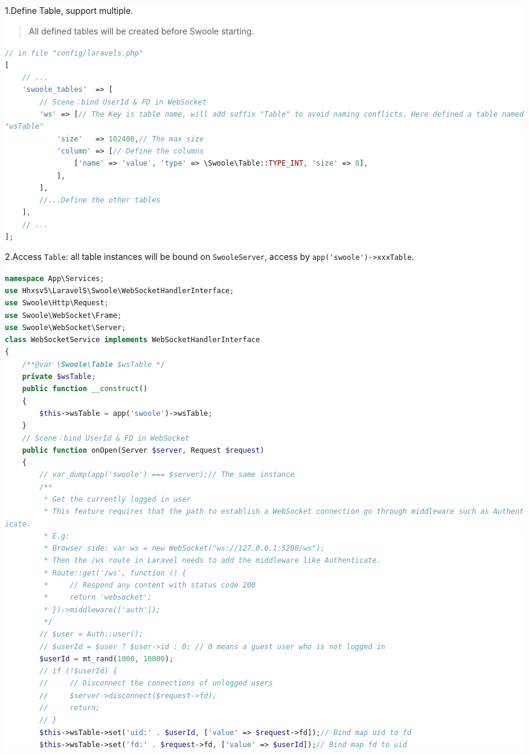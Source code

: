 1.Define Table, support multiple.
> All defined tables will be created before Swoole starting.

```php
// in file "config/laravels.php"
[
    // ...
    'swoole_tables'  => [
        // Scene：bind UserId & FD in WebSocket
        'ws' => [// The Key is table name, will add suffix "Table" to avoid naming conflicts. Here defined a table named "wsTable"
            'size'   => 102400,// The max size
            'column' => [// Define the columns
                ['name' => 'value', 'type' => \Swoole\Table::TYPE_INT, 'size' => 8],
            ],
        ],
        //...Define the other tables
    ],
    // ...
];
```

2.Access `Table`: all table instances will be bound on `SwooleServer`, access by `app('swoole')->xxxTable`.

```php
namespace App\Services;
use Hhxsv5\LaravelS\Swoole\WebSocketHandlerInterface;
use Swoole\Http\Request;
use Swoole\WebSocket\Frame;
use Swoole\WebSocket\Server;
class WebSocketService implements WebSocketHandlerInterface
{
    /**@var \Swoole\Table $wsTable */
    private $wsTable;
    public function __construct()
    {
        $this->wsTable = app('swoole')->wsTable;
    }
    // Scene：bind UserId & FD in WebSocket
    public function onOpen(Server $server, Request $request)
    {
        // var_dump(app('swoole') === $server);// The same instance
        /**
         * Get the currently logged in user
         * This feature requires that the path to establish a WebSocket connection go through middleware such as Authenticate.
         * E.g:
         * Browser side: var ws = new WebSocket("ws://127.0.0.1:5200/ws");
         * Then the /ws route in Laravel needs to add the middleware like Authenticate.
         * Route::get('/ws', function () {
         *     // Respond any content with status code 200
         *     return 'websocket';
         * })->middleware(['auth']);
         */
        // $user = Auth::user();
        // $userId = $user ? $user->id : 0; // 0 means a guest user who is not logged in
        $userId = mt_rand(1000, 10000);
        // if (!$userId) {
        //     // Disconnect the connections of unlogged users
        //     $server->disconnect($request->fd);
        //     return;
        // }
        $this->wsTable->set('uid:' . $userId, ['value' => $request->fd]);// Bind map uid to fd
        $this->wsTable->set('fd:' . $request->fd, ['value' => $userId]);// Bind map fd to uid
```